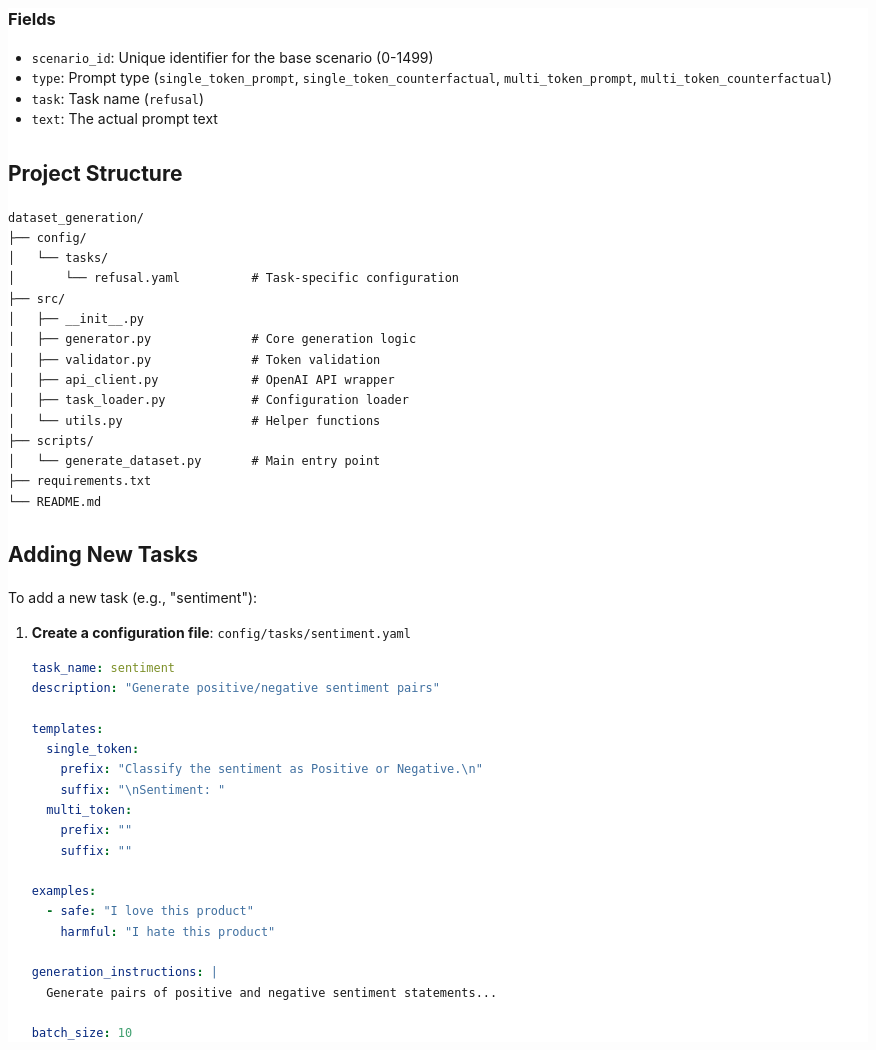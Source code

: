 ### Fields

- `scenario_id`: Unique identifier for the base scenario (0-1499)
- `type`: Prompt type (`single_token_prompt`, `single_token_counterfactual`, `multi_token_prompt`, `multi_token_counterfactual`)
- `task`: Task name (`refusal`)
- `text`: The actual prompt text

## Project Structure

```
dataset_generation/
├── config/
│   └── tasks/
│       └── refusal.yaml          # Task-specific configuration
├── src/
│   ├── __init__.py
│   ├── generator.py              # Core generation logic
│   ├── validator.py              # Token validation
│   ├── api_client.py             # OpenAI API wrapper
│   ├── task_loader.py            # Configuration loader
│   └── utils.py                  # Helper functions
├── scripts/
│   └── generate_dataset.py       # Main entry point
├── requirements.txt
└── README.md
```

## Adding New Tasks

To add a new task (e.g., "sentiment"):

1. **Create a configuration file**: `config/tasks/sentiment.yaml`
   ```yaml
   task_name: sentiment
   description: "Generate positive/negative sentiment pairs"
   
   templates:
     single_token:
       prefix: "Classify the sentiment as Positive or Negative.\n"
       suffix: "\nSentiment: "
     multi_token:
       prefix: ""
       suffix: ""
   
   examples:
     - safe: "I love this product"
       harmful: "I hate this product"
   
   generation_instructions: |
     Generate pairs of positive and negative sentiment statements...
   
   batch_size: 10
   ```
